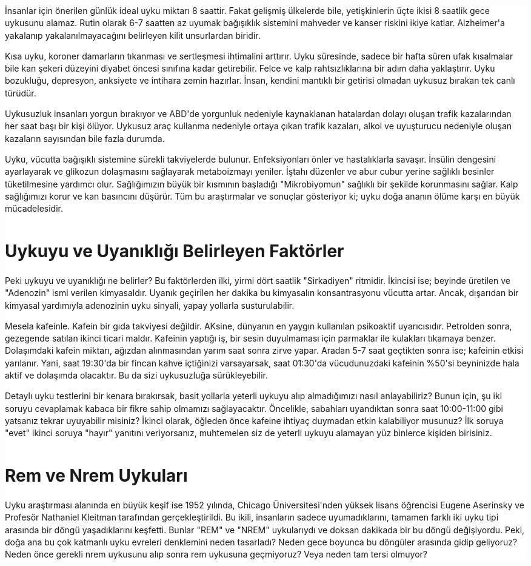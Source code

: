 İnsanlar için önerilen günlük ideal uyku miktarı 8 saattir.
Fakat gelişmiş ülkelerde bile, yetişkinlerin üçte ikisi 8 saatlik gece uykusunu alamaz.
Rutin olarak 6-7 saatten az uyumak bağışıklık sistemini mahveder ve kanser riskini ikiye katlar.
Alzheimer'a yakalanıp yakalanılmayacağını belirleyen kilit unsurlardan biridir.

Kısa uyku, koroner damarların tıkanması ve sertleşmesi ihtimalini arttırır.
Uyku süresinde, sadece bir hafta süren ufak kısalmalar bile kan şekeri düzeyini diyabet öncesi sınıfına kadar getirebilir.
Felce ve kalp rahtsızlıklarına bir adım daha yaklaştırır.
Uyku bozukluğu, depresyon, anksiyete ve intihara zemin hazırlar.
İnsan, kendini mantıklı bir getirisi olmadan uykusuz bırakan tek canlı türüdür.

Uykusuzluk insanları yorgun bırakıyor ve ABD'de yorgunluk nedeniyle kaynaklanan hatalardan dolayı oluşan trafik kazalarından her saat başı bir kişi ölüyor.
Uykusuz araç kullanma nedeniyle ortaya çıkan trafik kazaları, alkol ve uyuşturucu nedeniyle oluşan kazaların sayısından bile fazla durumda.

Uyku, vücutta bağışıklı sistemine sürekli takviyelerde bulunur.
Enfeksiyonları önler ve hastalıklarla savaşır.
İnsülin dengesini ayarlayarak ve glikozun dolaşmasını sağlayarak metaboizmayı yeniler.
İştahı düzenler ve abur cubur yerine sağlıklı besinler tüketilmesine yardımcı olur.
Sağlığımızın büyük bir kısmının başladığı "Mikrobiyomun" sağlıklı bir şekilde korunmasını sağlar.
Kalp sağlığımızı korur ve kan basıncını düşürür.
Tüm bu araştırmalar ve sonuçlar gösteriyor ki; uyku doğa ananın ölüme karşı en büyük mücadelesidir.

# Uykuyu ve Uyanıklığı Belirleyen Faktörler
Peki uykuyu ve uyanıklığı ne belirler?
Bu faktörlerden ilki, yirmi dört saatlik "Sirkadiyen" ritmidir.
İkincisi ise; beyinde üretilen ve "Adenozin" ismi verilen kimyasaldır.
Uyanık geçirilen her dakika bu kimyasalın konsantrasyonu vücutta artar.
Ancak, dışarıdan bir kimyasal yardımıyla adenozinin uyku sinyali, yapay yollarla susturulabilir.

Mesela kafeinle.
Kafein bir gıda takviyesi değildir.
AKsine, dünyanın en yaygın kullanılan psikoaktif uyarıcısıdır.
Petrolden sonra, gezegende satılan ikinci ticari maldır.
Kafeinin yaptığı iş, bir sesin duyulmaması için parmaklar ile kulakları tıkamaya benzer.
Dolaşımdaki kafein miktarı, ağızdan alınmasından yarım saat sonra zirve yapar.
Aradan 5-7 saat geçtikten sonra ise; kafeinin etkisi yarılanır.
Yani, saat 19:30'da bir fincan kahve içtiğinizi varsayarsak, saat 01:30'da vücudunuzdaki kafeinin %50'si beyninizde hala aktif ve dolaşımda olacaktır.
Bu da sizi uykusuzluğa sürükleyebilir.

Detaylı uyku testlerini bir kenara bırakırsak, basit yollarla yeterli uykuyu alıp almadığımızı nasıl anlayabiliriz?
Bunun için, şu iki soruyu cevaplamak kabaca bir fikre sahip olmamızı sağlayacaktır.
Öncelikle, sabahları uyandıktan sonra saat 10:00-11:00 gibi yatsanız tekrar uyuyabilir misiniz?
İkinci olarak, öğleden önce kafeine ihtiyaç duymadan etkin kalabiliyor musunuz?
İlk soruya "evet" ikinci soruya "hayır" yanıtını veriyorsanız, muhtemelen siz de yeterli uykuyu alamayan yüz binlerce kişiden birisiniz.

# Rem ve Nrem Uykuları
Uyku araştırması alanında en büyük keşif ise 1952 yılında, Chicago Üniversitesi'nden yüksek lisans öğrencisi Eugene Aserinsky ve Profesör Nathaniel Kleitman tarafından gerçekleştirildi.
Bu ikili, insanların sadece uyumadıklarını, tamamen farklı iki uyku tipi arasında bir döngü yaşadıklarını keşfetti.
Bunlar "REM" ve "NREM" uykularıydı ve doksan dakikada bir bu döngü değişiyordu.
Peki, doğa ana bu çok katmanlı uyku evreleri denklemini neden tasarladı?
Neden gece boyunca bu döngüler arasında gidip geliyoruz?
Neden önce gerekli nrem uykusunu alıp sonra rem uykusuna geçmiyoruz?
Veya neden tam tersi olmuyor?
